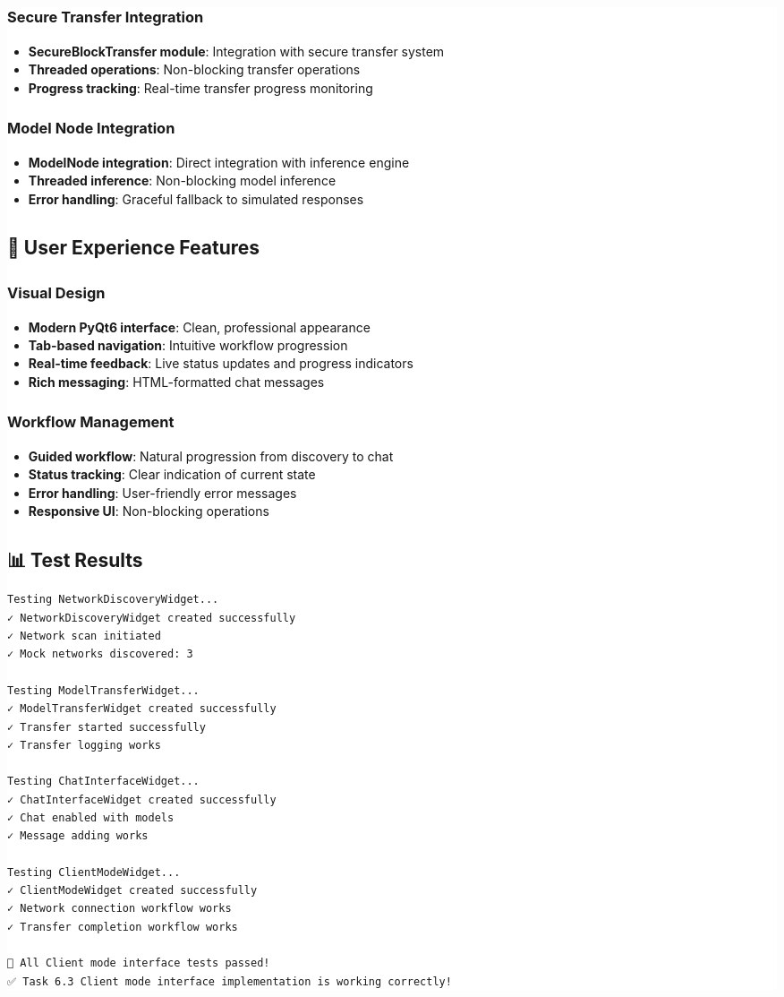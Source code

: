 ### Secure Transfer Integration
- **SecureBlockTransfer module**: Integration with secure transfer system
- **Threaded operations**: Non-blocking transfer operations
- **Progress tracking**: Real-time transfer progress monitoring

### Model Node Integration
- **ModelNode integration**: Direct integration with inference engine
- **Threaded inference**: Non-blocking model inference
- **Error handling**: Graceful fallback to simulated responses

## 🎨 User Experience Features

### Visual Design
- **Modern PyQt6 interface**: Clean, professional appearance
- **Tab-based navigation**: Intuitive workflow progression
- **Real-time feedback**: Live status updates and progress indicators
- **Rich messaging**: HTML-formatted chat messages

### Workflow Management
- **Guided workflow**: Natural progression from discovery to chat
- **Status tracking**: Clear indication of current state
- **Error handling**: User-friendly error messages
- **Responsive UI**: Non-blocking operations

## 📊 Test Results

```
Testing NetworkDiscoveryWidget...
✓ NetworkDiscoveryWidget created successfully
✓ Network scan initiated
✓ Mock networks discovered: 3

Testing ModelTransferWidget...
✓ ModelTransferWidget created successfully
✓ Transfer started successfully
✓ Transfer logging works

Testing ChatInterfaceWidget...
✓ ChatInterfaceWidget created successfully
✓ Chat enabled with models
✓ Message adding works

Testing ClientModeWidget...
✓ ClientModeWidget created successfully
✓ Network connection workflow works
✓ Transfer completion workflow works

🎉 All Client mode interface tests passed!
✅ Task 6.3 Client mode interface implementation is working correctly!
```
